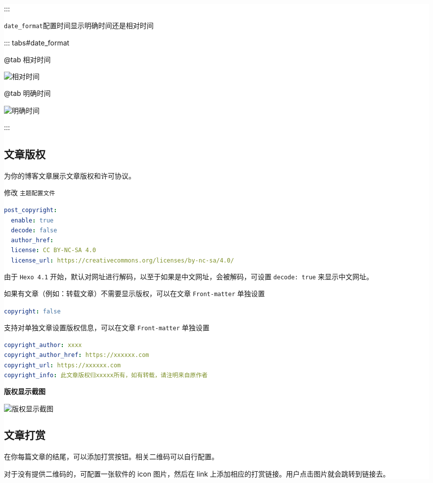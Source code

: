 :::

`date_format`配置时间显示明确时间还是相对时间

::: tabs#date_format

@tab 相对时间

![相对时间](https://img02.anzhiy.cn/adminuploads/1/2023/04/10/6433eeb22fcca.webp!blogimg)

@tab 明确时间

![明确时间](https://img02.anzhiy.cn/adminuploads/1/2023/04/10/6433eeb22fd0f.webp!blogimg)

:::

## 文章版权

为你的博客文章展示文章版权和许可协议。

修改 `主题配置文件`

```yaml
post_copyright:
  enable: true
  decode: false
  author_href:
  license: CC BY-NC-SA 4.0
  license_url: https://creativecommons.org/licenses/by-nc-sa/4.0/
```

由于 `Hexo 4.1` 开始，默认对网址进行解码，以至于如果是中文网址，会被解码，可设置 `decode: true` 来显示中文网址。

如果有文章（例如：转载文章）不需要显示版权，可以在文章 `Front-matter` 单独设置

```yml
copyright: false
```

支持对单独文章设置版权信息，可以在文章 `Front-matter` 单独设置

```yaml
copyright_author: xxxx
copyright_author_href: https://xxxxxx.com
copyright_url: https://xxxxxx.com
copyright_info: 此文章版权归xxxxx所有，如有转载，请注明来自原作者
```

**版权显示截图**

![版权显示截图](https://img02.anzhiy.cn/adminuploads/1/2023/04/10/6433efcd40633.png!blogimg)

## 文章打赏

在你每篇文章的结尾，可以添加打赏按钮。相关二维码可以自行配置。

对于没有提供二维码的，可配置一张软件的 icon 图片，然后在 link 上添加相应的打赏链接。用户点击图片就会跳转到链接去。
